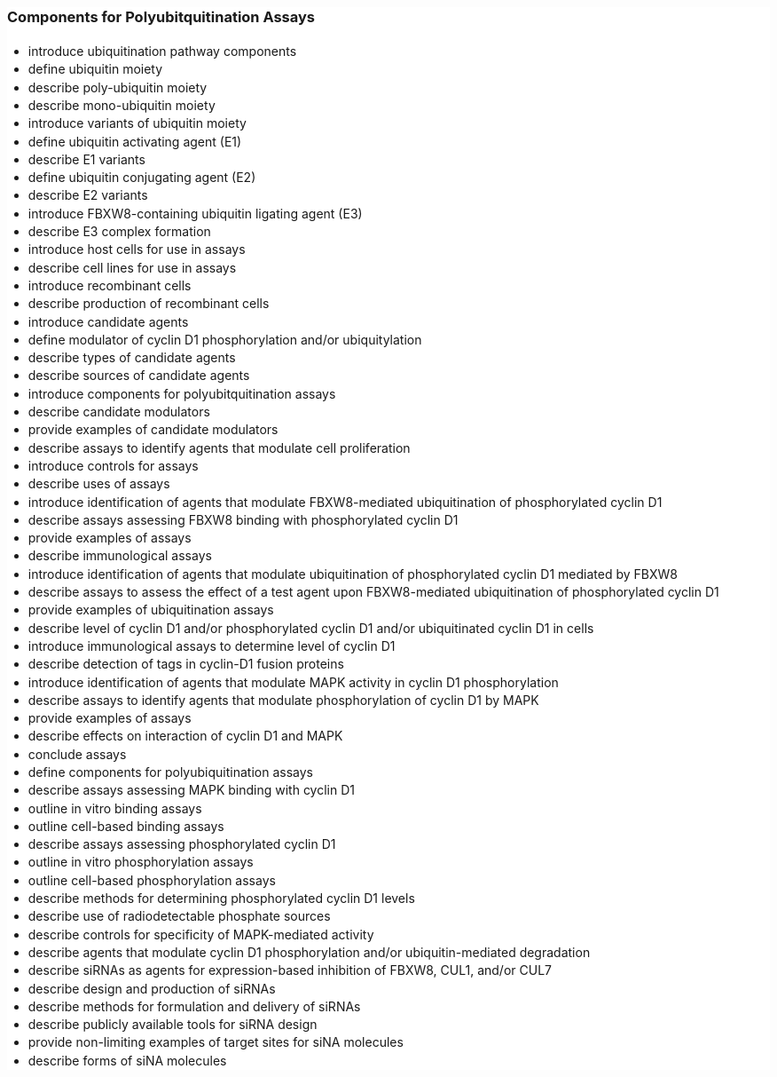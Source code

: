 ### Components for Polyubitquitination Assays

- introduce ubiquitination pathway components
- define ubiquitin moiety
- describe poly-ubiquitin moiety
- describe mono-ubiquitin moiety
- introduce variants of ubiquitin moiety
- define ubiquitin activating agent (E1)
- describe E1 variants
- define ubiquitin conjugating agent (E2)
- describe E2 variants
- introduce FBXW8-containing ubiquitin ligating agent (E3)
- describe E3 complex formation
- introduce host cells for use in assays
- describe cell lines for use in assays
- introduce recombinant cells
- describe production of recombinant cells
- introduce candidate agents
- define modulator of cyclin D1 phosphorylation and/or ubiquitylation
- describe types of candidate agents
- describe sources of candidate agents
- introduce components for polyubitquitination assays
- describe candidate modulators
- provide examples of candidate modulators
- describe assays to identify agents that modulate cell proliferation
- introduce controls for assays
- describe uses of assays
- introduce identification of agents that modulate FBXW8-mediated ubiquitination of phosphorylated cyclin D1
- describe assays assessing FBXW8 binding with phosphorylated cyclin D1
- provide examples of assays
- describe immunological assays
- introduce identification of agents that modulate ubiquitination of phosphorylated cyclin D1 mediated by FBXW8
- describe assays to assess the effect of a test agent upon FBXW8-mediated ubiquitination of phosphorylated cyclin D1
- provide examples of ubiquitination assays
- describe level of cyclin D1 and/or phosphorylated cyclin D1 and/or ubiquitinated cyclin D1 in cells
- introduce immunological assays to determine level of cyclin D1
- describe detection of tags in cyclin-D1 fusion proteins
- introduce identification of agents that modulate MAPK activity in cyclin D1 phosphorylation
- describe assays to identify agents that modulate phosphorylation of cyclin D1 by MAPK
- provide examples of assays
- describe effects on interaction of cyclin D1 and MAPK
- conclude assays
- define components for polyubiquitination assays
- describe assays assessing MAPK binding with cyclin D1
- outline in vitro binding assays
- outline cell-based binding assays
- describe assays assessing phosphorylated cyclin D1
- outline in vitro phosphorylation assays
- outline cell-based phosphorylation assays
- describe methods for determining phosphorylated cyclin D1 levels
- describe use of radiodetectable phosphate sources
- describe controls for specificity of MAPK-mediated activity
- describe agents that modulate cyclin D1 phosphorylation and/or ubiquitin-mediated degradation
- describe siRNAs as agents for expression-based inhibition of FBXW8, CUL1, and/or CUL7
- describe design and production of siRNAs
- describe methods for formulation and delivery of siRNAs
- describe publicly available tools for siRNA design
- provide non-limiting examples of target sites for siNA molecules
- describe forms of siNA molecules